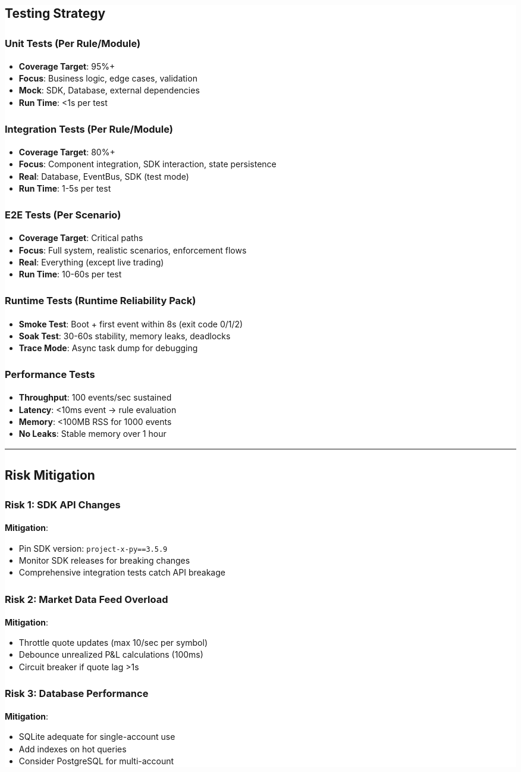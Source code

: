 
## Testing Strategy

### Unit Tests (Per Rule/Module)
- **Coverage Target**: 95%+
- **Focus**: Business logic, edge cases, validation
- **Mock**: SDK, Database, external dependencies
- **Run Time**: <1s per test

### Integration Tests (Per Rule/Module)
- **Coverage Target**: 80%+
- **Focus**: Component integration, SDK interaction, state persistence
- **Real**: Database, EventBus, SDK (test mode)
- **Run Time**: 1-5s per test

### E2E Tests (Per Scenario)
- **Coverage Target**: Critical paths
- **Focus**: Full system, realistic scenarios, enforcement flows
- **Real**: Everything (except live trading)
- **Run Time**: 10-60s per test

### Runtime Tests (Runtime Reliability Pack)
- **Smoke Test**: Boot + first event within 8s (exit code 0/1/2)
- **Soak Test**: 30-60s stability, memory leaks, deadlocks
- **Trace Mode**: Async task dump for debugging

### Performance Tests
- **Throughput**: 100 events/sec sustained
- **Latency**: <10ms event → rule evaluation
- **Memory**: <100MB RSS for 1000 events
- **No Leaks**: Stable memory over 1 hour

---

## Risk Mitigation

### Risk 1: SDK API Changes
**Mitigation**:
- Pin SDK version: `project-x-py==3.5.9`
- Monitor SDK releases for breaking changes
- Comprehensive integration tests catch API breakage

### Risk 2: Market Data Feed Overload
**Mitigation**:
- Throttle quote updates (max 10/sec per symbol)
- Debounce unrealized P&L calculations (100ms)
- Circuit breaker if quote lag >1s

### Risk 3: Database Performance
**Mitigation**:
- SQLite adequate for single-account use
- Add indexes on hot queries
- Consider PostgreSQL for multi-account
